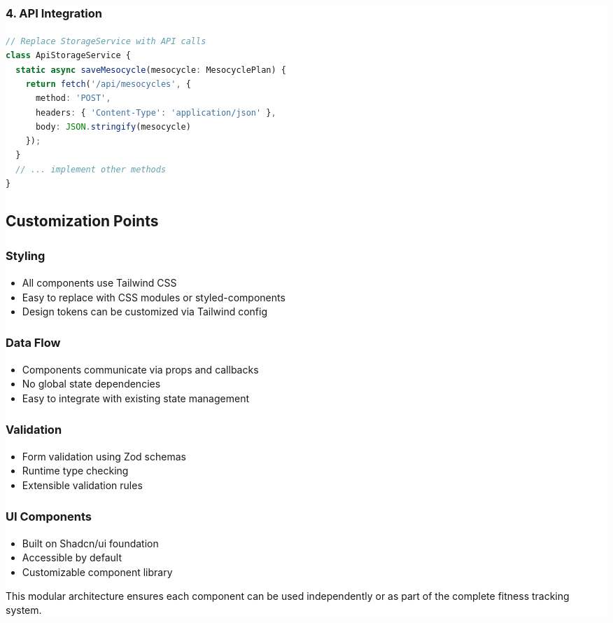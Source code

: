 ### 4. API Integration
```typescript
// Replace StorageService with API calls
class ApiStorageService {
  static async saveMesocycle(mesocycle: MesocyclePlan) {
    return fetch('/api/mesocycles', {
      method: 'POST',
      headers: { 'Content-Type': 'application/json' },
      body: JSON.stringify(mesocycle)
    });
  }
  // ... implement other methods
}
```

## Customization Points

### Styling
- All components use Tailwind CSS
- Easy to replace with CSS modules or styled-components
- Design tokens can be customized via Tailwind config

### Data Flow
- Components communicate via props and callbacks
- No global state dependencies
- Easy to integrate with existing state management

### Validation
- Form validation using Zod schemas
- Runtime type checking
- Extensible validation rules

### UI Components
- Built on Shadcn/ui foundation
- Accessible by default
- Customizable component library

This modular architecture ensures each component can be used independently or as part of the complete fitness tracking system.

